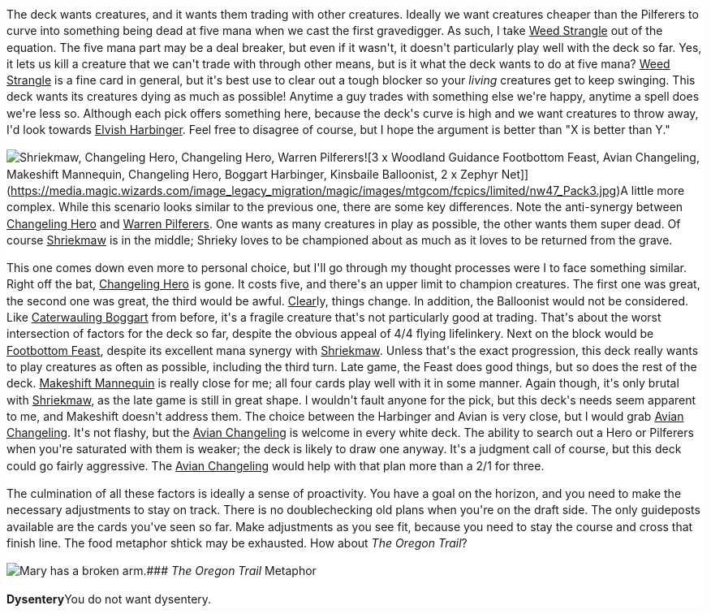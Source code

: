 The deck wants creatures, and it wants them trading with other creatures. Ideally we want creatures cheaper than the Pilferers to curve into something being dead at five mana when we cast the first gravedigger. As such, I take [Weed Strangle](http://gatherer.wizards.com/Pages/Card/Details.aspx?name=Weed+Strangle) out of the equation. The five mana part may be a deal breaker, but even if it wasn't, it doesn't particularly play well with the deck so far. Yes, it lets us kill a creature that we can't trade with through other means, but is it what the deck wants to do at five mana? [Weed Strangle](http://gatherer.wizards.com/Pages/Card/Details.aspx?name=Weed+Strangle) is a fine card in general, but it's best use to clear out a tough blocker so your *living* creatures get to keep swinging. This deck wants its creatures dying as much as possible! Anytime a guy trades with something else we're happy, anytime a spell does we're less so. Although each pick offers something here, because the deck's curve is high and we want creatures to throw away, I'd look towards [Elvish Harbinger](http://gatherer.wizards.com/Pages/Card/Details.aspx?name=Elvish+Harbinger). Feel free to disagree of course, but I hope the argument is better than "X is better than Y."

![Shriekmaw, Changeling Hero, Changeling Hero, Warren Pilferers](https://media.magic.wizards.com/image_legacy_migration/magic/images/mtgcom/fcpics/limited/nw47_Heroes.jpg)![3 x Woodland Guidance Footbottom Feast, Avian Changeling, Makeshift Mannequin, Changeling Hero, Boggart Harbinger, Kinsbaile Balloonist, 2 x Zephyr Net]](https://media.magic.wizards.com/image_legacy_migration/magic/images/mtgcom/fcpics/limited/nw47_Pack3.jpg)A little more complex. While this scenario looks similar to the previous one, there are some key differences. Note the anti-synergy between [Changeling Hero](http://gatherer.wizards.com/Pages/Card/Details.aspx?name=Changeling+Hero) and [Warren Pilferers](http://gatherer.wizards.com/Pages/Card/Details.aspx?name=Warren+Pilferers). One wants as many creatures in play as possible, the other wants them super dead. Of course [Shriekmaw](http://gatherer.wizards.com/Pages/Card/Details.aspx?name=Shriekmaw) is in the middle; Shrieky loves to be championed about as much as it loves to be returned from the grave.

This one comes down even more to personal choice, but I'll go through my thought processes were I to face something similar. Right off the bat, [Changeling Hero](http://gatherer.wizards.com/Pages/Card/Details.aspx?name=Changeling+Hero) is gone. It costs five, and there's an upper limit to champion creatures. The first one was great, the second one was great, the third would be awful. [Clear](http://gatherer.wizards.com/Pages/Card/Details.aspx?name=Clear)ly, things change. In addition, the Balloonist would not be considered. Like [Caterwauling Boggart](http://gatherer.wizards.com/Pages/Card/Details.aspx?name=Caterwauling+Boggart) from before, it's a fragile creature that's not particularly good at trading. That's about the worst intersection of factors for the deck so far, despite the obvious appeal of 4/4 flying lifelinkery. Next on the block would be [Footbottom Feast](http://gatherer.wizards.com/Pages/Card/Details.aspx?name=Footbottom+Feast), despite its excellent mana synergy with [Shriekmaw](http://gatherer.wizards.com/Pages/Card/Details.aspx?name=Shriekmaw). Unless that's the exact progression, this deck really wants to play creatures as often as possible, including the third turn. Late game, the Feast does good things, but so does the rest of the deck. [Makeshift Mannequin](http://gatherer.wizards.com/Pages/Card/Details.aspx?name=Makeshift+Mannequin) is really close for me; all four cards play well with it in some manner. Again though, it's only brutal with [Shriekmaw](http://gatherer.wizards.com/Pages/Card/Details.aspx?name=Shriekmaw), as the late game is still in great shape. I wouldn't fault anyone for the pick, but this deck's needs seem apparent to me, and Makeshift doesn't address them. The choice between the Harbinger and Avian is very close, but I would grab [Avian Changeling](http://gatherer.wizards.com/Pages/Card/Details.aspx?name=Avian+Changeling). It's not flashy, but the [Avian Changeling](http://gatherer.wizards.com/Pages/Card/Details.aspx?name=Avian+Changeling) is welcome in every white deck. The ability to search out a Hero or Pilferers when you're saturated with them is weaker; the deck is likely to draw one anyway. It's a judgment call of course, but this deck could go fairly aggressive. The [Avian Changeling](http://gatherer.wizards.com/Pages/Card/Details.aspx?name=Avian+Changeling) would help with that plan more than a 2/1 for three. 

The culmination of all these factors is ideally a sense of proactivity. You have a goal on the horizon, and you need to make the necessary adjustments to stay on track. There is no doublechecking old plans when you're on the draft side. The only guideposts available are the cards you've seen so far. Make adjustments as you see fit, because you need to stay the course and cross that finish line. The food metaphor shtick may be exhausted. How about *The Oregon Trail*?

![Mary has a broken arm.](https://media.magic.wizards.com/image_legacy_migration/magic/images/mtgcom/fcpics/limited/nw47_OregonTrail.jpg)### *The Oregon Trail* Metaphor

**Dysentery**You do not want dysentery.  